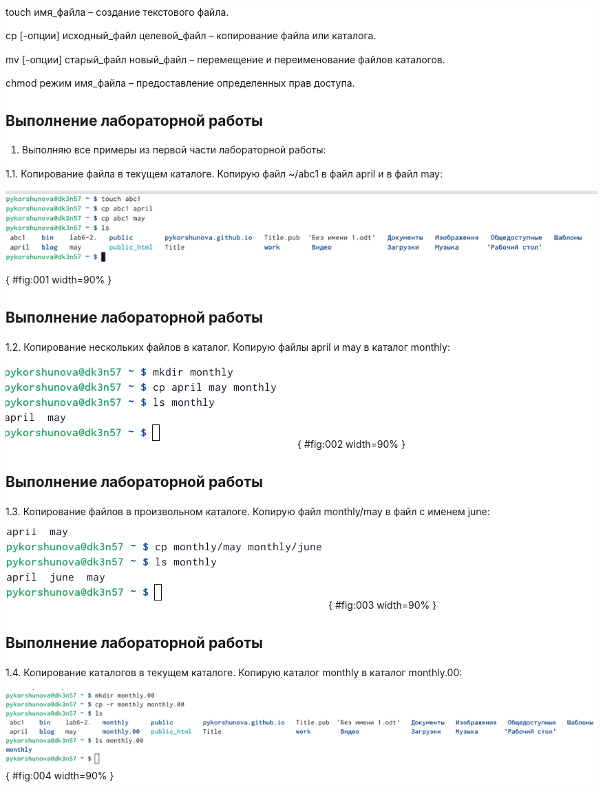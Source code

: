 touch имя_файла – создание текстового файла.

cp [-опции] исходный_файл целевой_файл – копирование файла или каталога.

mv [-опции] старый_файл новый_файл – перемещение и переименование файлов каталогов.

chmod режим имя_файла – предоставление определенных прав доступа.


## Выполнение лабораторной работы

1. Выполняю все примеры из первой части лабораторной работы:

1.1. Копирование файла в текущем каталоге. Копирую файл ~/abc1 в файл april и в файл may:

![Копирование файла в текущем каталоге.](image/1.png){ #fig:001 width=90% }

## Выполнение лабораторной работы

1.2. Копирование нескольких файлов в каталог. Копирую файлы april и may в каталог monthly:

![Копирование нескольких файлов в каталог.](image/2.png){ #fig:002 width=90% }

## Выполнение лабораторной работы 

1.3. Копирование файлов в произвольном каталоге. Копирую файл monthly/may в файл с именем june:

![Копирование файлов в произвольном каталоге.](image/3.png){ #fig:003 width=90% }

## Выполнение лабораторной работы 

1.4. Копирование каталогов в текущем каталоге. Копирую каталог monthly в каталог monthly.00:

![Копирование каталогов в текущем каталоге.](image/4.png){ #fig:004 width=90% }
